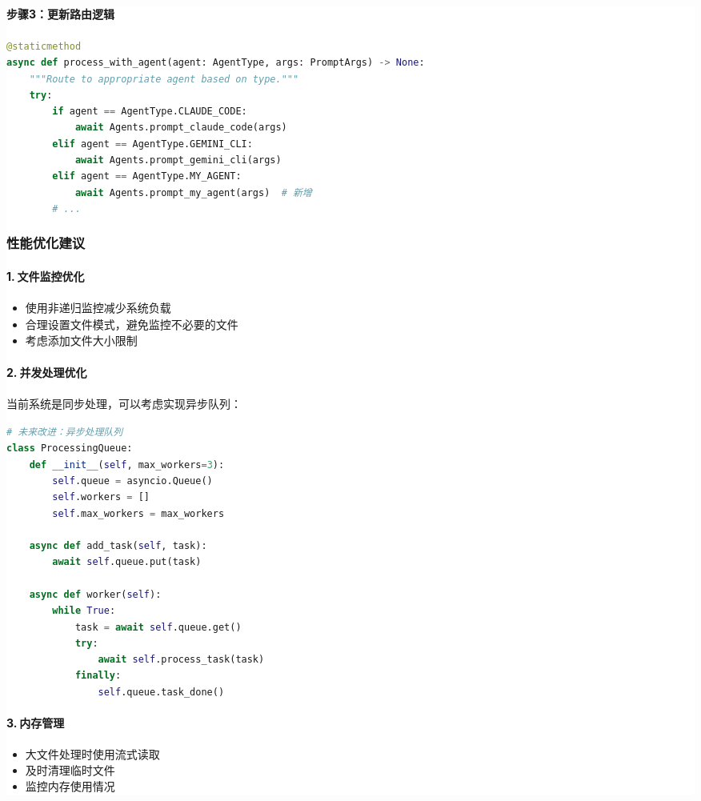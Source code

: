 #### 步骤3：更新路由逻辑

```python
@staticmethod
async def process_with_agent(agent: AgentType, args: PromptArgs) -> None:
    """Route to appropriate agent based on type."""
    try:
        if agent == AgentType.CLAUDE_CODE:
            await Agents.prompt_claude_code(args)
        elif agent == AgentType.GEMINI_CLI:
            await Agents.prompt_gemini_cli(args)
        elif agent == AgentType.MY_AGENT:
            await Agents.prompt_my_agent(args)  # 新增
        # ...
```

### 性能优化建议

#### 1. 文件监控优化

- 使用非递归监控减少系统负载
- 合理设置文件模式，避免监控不必要的文件
- 考虑添加文件大小限制

#### 2. 并发处理优化

当前系统是同步处理，可以考虑实现异步队列：

```python
# 未来改进：异步处理队列
class ProcessingQueue:
    def __init__(self, max_workers=3):
        self.queue = asyncio.Queue()
        self.workers = []
        self.max_workers = max_workers

    async def add_task(self, task):
        await self.queue.put(task)

    async def worker(self):
        while True:
            task = await self.queue.get()
            try:
                await self.process_task(task)
            finally:
                self.queue.task_done()
```

#### 3. 内存管理

- 大文件处理时使用流式读取
- 及时清理临时文件
- 监控内存使用情况
